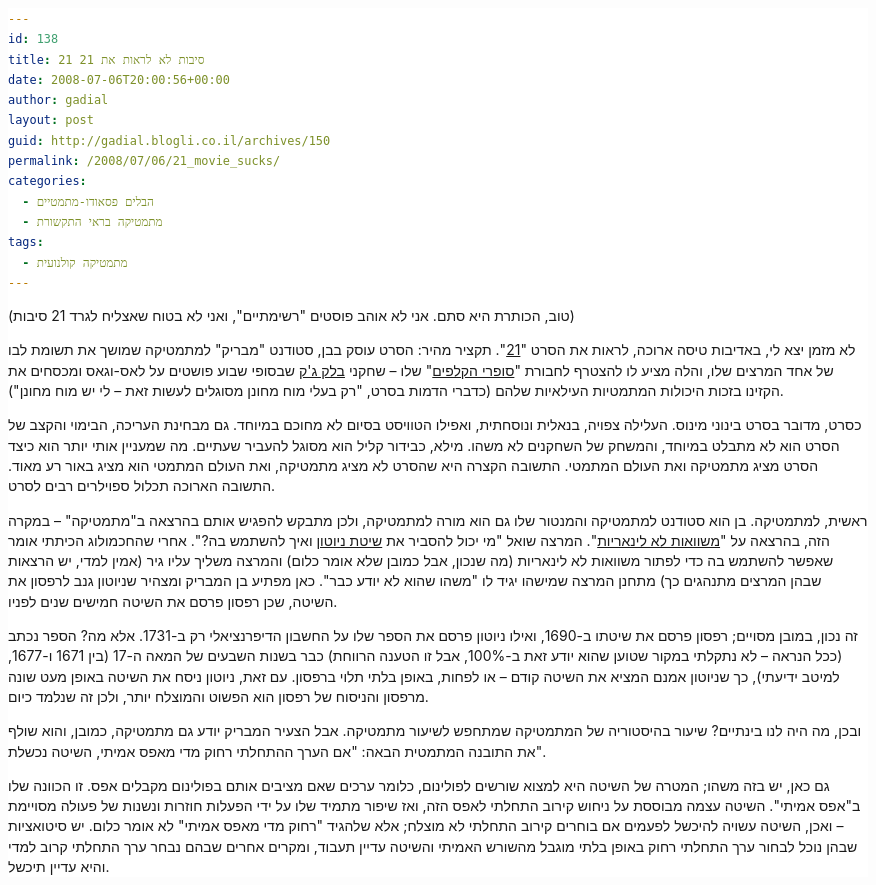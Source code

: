 ```yaml
---
id: 138
title: 21 סיבות לא לראות את 21
date: 2008-07-06T20:00:56+00:00
author: gadial
layout: post
guid: http://gadial.blogli.co.il/archives/150
permalink: /2008/07/06/21_movie_sucks/
categories:
  - הבלים פסאודו-מתמטיים
  - מתמטיקה בראי התקשורת
tags:
  - מתמטיקה קולנועית
---
```

(טוב, הכותרת היא סתם. אני לא אוהב פוסטים "רשימתיים", ואני לא בטוח שאצליח לגרד 21 סיבות)

לא מזמן יצא לי, באדיבות טיסה ארוכה, לראות את הסרט "[21](http://en.wikipedia.org/wiki/21_(2008_film))". תקציר מהיר: הסרט עוסק בבן, סטודנט "מבריק" למתמטיקה שמושך את תשומת לבו של אחד המרצים שלו, והלה מציע לו להצטרף לחבורת "[סופרי הקלפים](http://he.wikipedia.org/wiki/%D7%A1%D7%A4%D7%99%D7%A8%D7%AA_%D7%A7%D7%9C%D7%A4%D7%99%D7%9D)" שלו &#8211; שחקני [בלק ג'ק](http://he.wikipedia.org/wiki/%D7%91%D7%9C%D7%A7_%D7%92%27%D7%A7) שבסופי שבוע פושטים על לאס-וגאס ומכסחים את הקזינו בזכות היכולות המתמטיות העילאיות שלהם (כדברי הדמות בסרט, "רק בעלי מוח מחונן מסוגלים לעשות זאת &#8211; לי יש מוח מחונן").

כסרט, מדובר בסרט בינוני מינוס. העלילה צפויה, בנאלית ונוסחתית, ואפילו הטוויסט בסיום לא מחוכם במיוחד. גם מבחינת העריכה, הבימוי והקצב של הסרט הוא לא מתבלט במיוחד, והמשחק של השחקנים לא משהו. מילא, כבידור קליל הוא מסוגל להעביר שעתיים. מה שמעניין אותי יותר הוא כיצד הסרט מציג מתמטיקה ואת העולם המתמטי. התשובה הקצרה היא שהסרט לא מציג מתמטיקה, ואת העולם המתמטי הוא מציג באור רע מאוד. התשובה הארוכה תכלול ספוילרים רבים לסרט.

ראשית, למתמטיקה. בן הוא סטודנט למתמטיקה והמנטור שלו גם הוא מורה למתמטיקה, ולכן מתבקש להפגיש אותם בהרצאה ב"מתמטיקה" &#8211; במקרה הזה, בהרצאה על "[משוואות לא לינאריות](http://he.wikipedia.org/wiki/%D7%9E%D7%A2%D7%A8%D7%9B%D7%AA_%D7%9C%D7%90_%D7%9C%D7%99%D7%A0%D7%90%D7%A8%D7%99%D7%AA)". המרצה שואל "מי יכול להסביר את [שיטת ניוטון](http://he.wikipedia.org/wiki/%D7%A9%D7%99%D7%98%D7%AA_%D7%A0%D7%99%D7%95%D7%98%D7%95%D7%9F-%D7%A8%D7%A4%D7%A1%D7%95%D7%9F) ואיך להשתמש בה?". אחרי שהחכמולוג הכיתתי אומר שאפשר להשתמש בה כדי לפתור משוואות לא לינאריות (מה שנכון, אבל כמובן שלא אומר כלום) והמרצה משליך עליו גיר (אמין למדי, יש הרצאות שבהן המרצים מתנהגים כך) מתחנן המרצה שמישהו יגיד לו "משהו שהוא לא יודע כבר". כאן מפתיע בן המבריק ומצהיר שניוטון גנב לרפסון את השיטה, שכן רפסון פרסם את השיטה חמישים שנים לפניו.

זה נכון, במובן מסויים; רפסון פרסם את שיטתו ב-1690, ואילו ניוטון פרסם את הספר שלו על החשבון הדיפרנציאלי רק ב-1731. אלא מה? הספר נכתב (ככל הנראה &#8211; לא נתקלתי במקור שטוען שהוא יודע זאת ב-100%, אבל זו הטענה הרווחת) כבר בשנות השבעים של המאה ה-17 (בין 1671 ו-1677, למיטב ידיעתי), כך שניוטון אמנם המציא את השיטה קודם &#8211; או לפחות, באופן בלתי תלוי ברפסון. עם זאת, ניוטון ניסח את השיטה באופן מעט שונה מרפסון והניסוח של רפסון הוא הפשוט והמוצלח יותר, ולכן זה שנלמד כיום.

ובכן, מה היה לנו בינתיים? שיעור בהיסטוריה של המתמטיקה שמתחפש לשיעור מתמטיקה. אבל הצעיר המבריק יודע גם מתמטיקה, כמובן, והוא שולף את התובנה המתמטית הבאה: "אם הערך ההתחלתי רחוק מדי מאפס אמיתי, השיטה נכשלת".

גם כאן, יש בזה משהו; המטרה של השיטה היא למצוא שורשים לפולינום, כלומר ערכים שאם מציבים אותם בפולינום מקבלים אפס. זו הכוונה שלו ב"אפס אמיתי". השיטה עצמה מבוססת על ניחוש קירוב התחלתי לאפס הזה, ואז שיפור מתמיד שלו על ידי הפעלות חוזרות ונשנות של פעולה מסויימת &#8211; ואכן, השיטה עשויה להיכשל לפעמים אם בוחרים קירוב התחלתי לא מוצלח; אלא שלהגיד "רחוק מדי מאפס אמיתי" לא אומר כלום. יש סיטואציות שבהן נוכל לבחור ערך התחלתי רחוק באופן בלתי מוגבל מהשורש האמיתי והשיטה עדיין תעבוד, ומקרים אחרים שבהם נבחר ערך התחלתי קרוב למדי והיא עדיין תיכשל.

